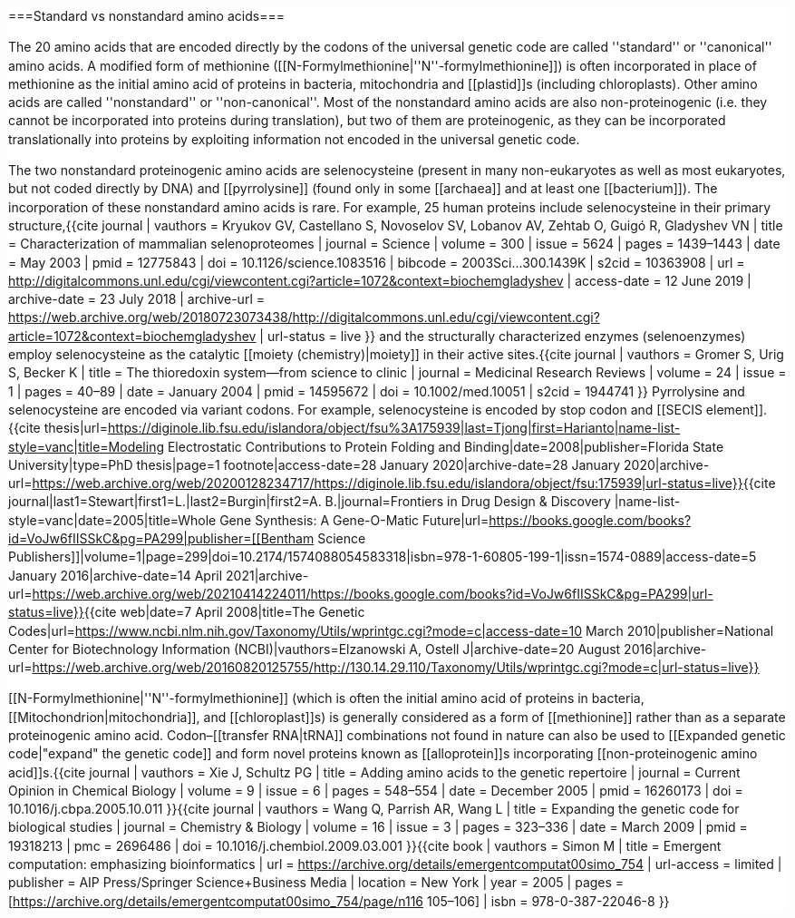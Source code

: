 ===Standard vs nonstandard amino acids===

The 20 amino acids that are encoded directly by the codons of the universal genetic code are called ''standard'' or ''canonical'' amino acids. A modified form of methionine ([[N-Formylmethionine|''N''-formylmethionine]]) is often incorporated in place of methionine as the initial amino acid of proteins in bacteria, mitochondria and [[plastid]]s (including chloroplasts). Other amino acids are called ''nonstandard'' or ''non-canonical''. Most of the nonstandard amino acids are also non-proteinogenic (i.e. they cannot be incorporated into proteins during translation), but two of them are proteinogenic, as they can be incorporated translationally into proteins by exploiting information not encoded in the universal genetic code.

The two nonstandard proteinogenic amino acids are selenocysteine (present in many non-eukaryotes as well as most eukaryotes, but not coded directly by DNA) and [[pyrrolysine]] (found only in some [[archaea]] and at least one [[bacterium]]). The incorporation of these nonstandard amino acids is rare. For example, 25 human proteins include selenocysteine in their primary structure,<ref>{{cite journal | vauthors = Kryukov GV, Castellano S, Novoselov SV, Lobanov AV, Zehtab O, Guigó R, Gladyshev VN | title = Characterization of mammalian selenoproteomes | journal = Science | volume = 300 | issue = 5624 | pages = 1439–1443 | date = May 2003 | pmid = 12775843 | doi = 10.1126/science.1083516 | bibcode = 2003Sci...300.1439K | s2cid = 10363908 | url = http://digitalcommons.unl.edu/cgi/viewcontent.cgi?article=1072&context=biochemgladyshev | access-date = 12 June 2019 | archive-date = 23 July 2018 | archive-url = https://web.archive.org/web/20180723073438/http://digitalcommons.unl.edu/cgi/viewcontent.cgi?article=1072&context=biochemgladyshev | url-status = live }}</ref> and the structurally characterized enzymes (selenoenzymes) employ selenocysteine as the catalytic [[moiety (chemistry)|moiety]] in their active sites.<ref>{{cite journal | vauthors = Gromer S, Urig S, Becker K | title = The thioredoxin system—from science to clinic | journal = Medicinal Research Reviews | volume = 24 | issue = 1 | pages = 40–89 | date = January 2004 | pmid = 14595672 | doi = 10.1002/med.10051 | s2cid = 1944741 }}</ref> Pyrrolysine and selenocysteine are encoded via variant codons. For example, selenocysteine is encoded by stop codon and [[SECIS element]].<ref name="Tjong">{{cite thesis|url=https://diginole.lib.fsu.edu/islandora/object/fsu%3A175939|last=Tjong|first=Harianto|name-list-style=vanc|title=Modeling Electrostatic Contributions to Protein Folding and Binding|date=2008|publisher=Florida State University|type=PhD thesis|page=1 footnote|access-date=28 January 2020|archive-date=28 January 2020|archive-url=https://web.archive.org/web/20200128234717/https://diginole.lib.fsu.edu/islandora/object/fsu:175939|url-status=live}}</ref><ref name="VoJw6fIISSkC p.299">{{cite journal|last1=Stewart|first1=L.|last2=Burgin|first2=A. B.|journal=Frontiers in Drug Design & Discovery |name-list-style=vanc|date=2005|title=Whole Gene Synthesis: A Gene-O-Matic Future|url=https://books.google.com/books?id=VoJw6fIISSkC&pg=PA299|publisher=[[Bentham Science Publishers]]|volume=1|page=299|doi=10.2174/1574088054583318|isbn=978-1-60805-199-1|issn=1574-0889|access-date=5 January 2016|archive-date=14 April 2021|archive-url=https://web.archive.org/web/20210414224011/https://books.google.com/books?id=VoJw6fIISSkC&pg=PA299|url-status=live}}</ref><ref name="url_The_Genetic_Codes_NCBI">{{cite web|date=7 April 2008|title=The Genetic Codes|url=https://www.ncbi.nlm.nih.gov/Taxonomy/Utils/wprintgc.cgi?mode=c|access-date=10 March 2010|publisher=National Center for Biotechnology Information (NCBI)|vauthors=Elzanowski A, Ostell J|archive-date=20 August 2016|archive-url=https://web.archive.org/web/20160820125755/http://130.14.29.110/Taxonomy/Utils/wprintgc.cgi?mode=c|url-status=live}}</ref>

[[N-Formylmethionine|''N''-formylmethionine]] (which is often the initial amino acid of proteins in bacteria, [[Mitochondrion|mitochondria]], and [[chloroplast]]s) is generally considered as a form of [[methionine]] rather than as a separate proteinogenic amino acid. Codon–[[transfer RNA|tRNA]] combinations not found in nature can also be used to [[Expanded genetic code|"expand" the genetic code]] and form novel proteins known as [[alloprotein]]s incorporating [[non-proteinogenic amino acid]]s.<ref name="pmid16260173">{{cite journal | vauthors = Xie J, Schultz PG | title = Adding amino acids to the genetic repertoire | journal = Current Opinion in Chemical Biology | volume = 9 | issue = 6 | pages = 548–554 | date = December 2005 | pmid = 16260173 | doi = 10.1016/j.cbpa.2005.10.011 }}</ref><ref name="pmid19318213">{{cite journal | vauthors = Wang Q, Parrish AR, Wang L | title = Expanding the genetic code for biological studies | journal = Chemistry & Biology | volume = 16 | issue = 3 | pages = 323–336 | date = March 2009 | pmid = 19318213 | pmc = 2696486 | doi = 10.1016/j.chembiol.2009.03.001 }}</ref><ref name="isbn0-387-22046-1">{{cite book | vauthors = Simon M | title = Emergent computation: emphasizing bioinformatics | url = https://archive.org/details/emergentcomputat00simo_754 | url-access = limited | publisher = AIP Press/Springer Science+Business Media | location = New York | year = 2005 | pages = [https://archive.org/details/emergentcomputat00simo_754/page/n116 105–106] | isbn = 978-0-387-22046-8 }}</ref>
